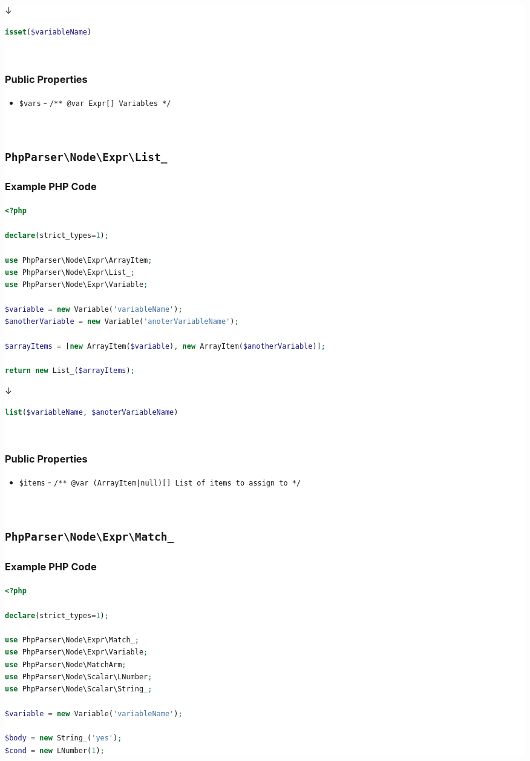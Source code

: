 ↓

```php
isset($variableName)
```

<br>

### Public Properties

 * `$vars` - `/** @var Expr[] Variables */`

<br>

## `PhpParser\Node\Expr\List_`

### Example PHP Code

```php
<?php

declare(strict_types=1);

use PhpParser\Node\Expr\ArrayItem;
use PhpParser\Node\Expr\List_;
use PhpParser\Node\Expr\Variable;

$variable = new Variable('variableName');
$anotherVariable = new Variable('anoterVariableName');

$arrayItems = [new ArrayItem($variable), new ArrayItem($anotherVariable)];

return new List_($arrayItems);
```

↓

```php
list($variableName, $anoterVariableName)
```

<br>

### Public Properties

 * `$items` - `/** @var (ArrayItem|null)[] List of items to assign to */`

<br>

## `PhpParser\Node\Expr\Match_`

### Example PHP Code

```php
<?php

declare(strict_types=1);

use PhpParser\Node\Expr\Match_;
use PhpParser\Node\Expr\Variable;
use PhpParser\Node\MatchArm;
use PhpParser\Node\Scalar\LNumber;
use PhpParser\Node\Scalar\String_;

$variable = new Variable('variableName');

$body = new String_('yes');
$cond = new LNumber(1);
```